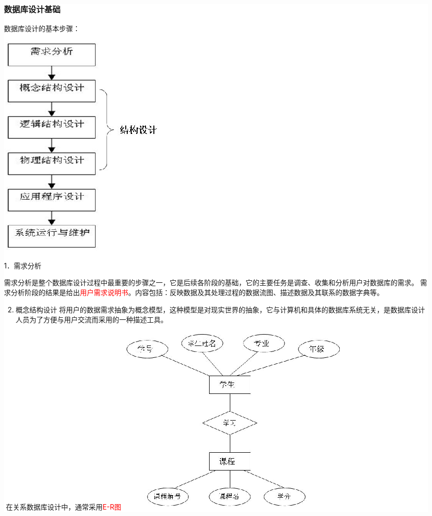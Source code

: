### 数据库设计基础

数据库设计的基本步骤：


![image-20241207214439269](../picture.asset/image-20241207214439269.png)

1．需求分析

需求分析是整个数据库设计过程中最重要的步骤之一，它是后续各阶段的基础，它的主要任务是调查、收集和分析用户对数据库的需求。
 需求分析阶段的结果是给出<font color='red'>用户需求说明书</font>。内容包括：反映数据及其处理过程的数据流图、描述数据及其联系的数据字典等。

2. 概念结构设计
   将用户的数据需求抽象为概念模型，这种模型是对现实世界的抽象，它与计算机和具体的数据库系统无关，是数据库设计人员为了方便与用户交流而采用的一种描述工具。

​	在关系数据库设计中，通常采用<font color='red'>E-R图</font>
![image-20241207214530432](../picture.asset/image-20241207214530432.png)
